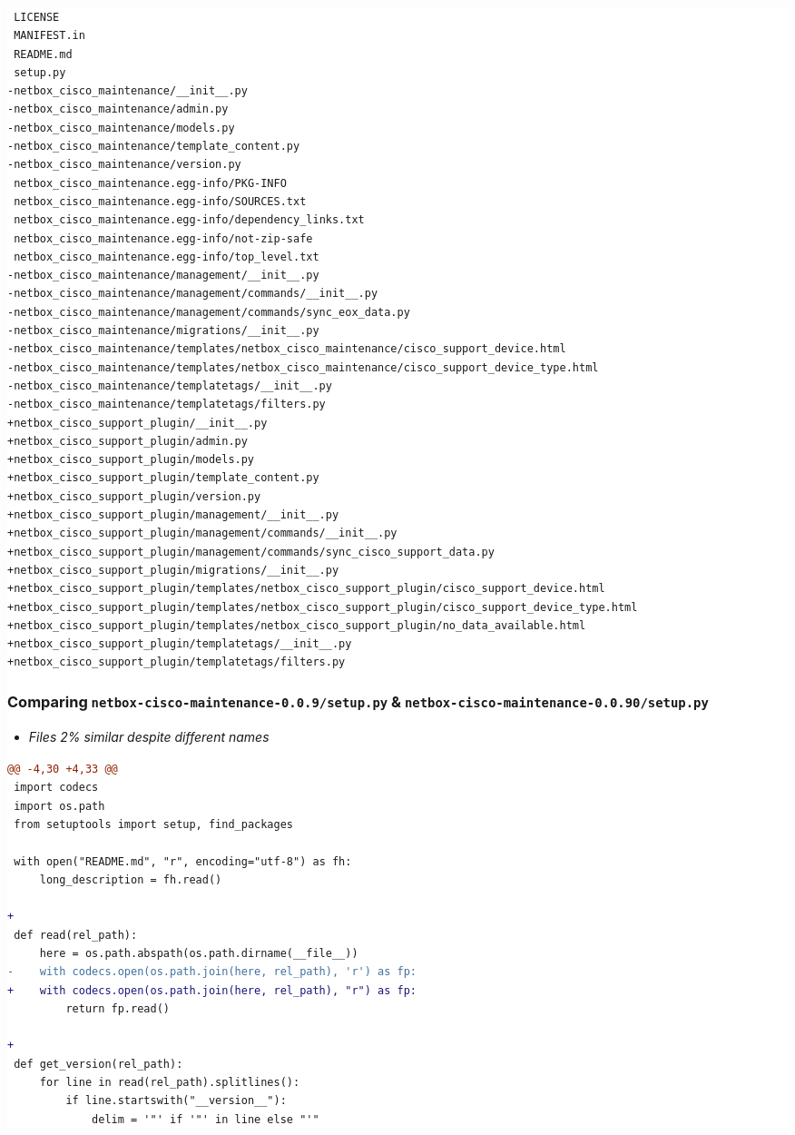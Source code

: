 ```
 LICENSE
 MANIFEST.in
 README.md
 setup.py
-netbox_cisco_maintenance/__init__.py
-netbox_cisco_maintenance/admin.py
-netbox_cisco_maintenance/models.py
-netbox_cisco_maintenance/template_content.py
-netbox_cisco_maintenance/version.py
 netbox_cisco_maintenance.egg-info/PKG-INFO
 netbox_cisco_maintenance.egg-info/SOURCES.txt
 netbox_cisco_maintenance.egg-info/dependency_links.txt
 netbox_cisco_maintenance.egg-info/not-zip-safe
 netbox_cisco_maintenance.egg-info/top_level.txt
-netbox_cisco_maintenance/management/__init__.py
-netbox_cisco_maintenance/management/commands/__init__.py
-netbox_cisco_maintenance/management/commands/sync_eox_data.py
-netbox_cisco_maintenance/migrations/__init__.py
-netbox_cisco_maintenance/templates/netbox_cisco_maintenance/cisco_support_device.html
-netbox_cisco_maintenance/templates/netbox_cisco_maintenance/cisco_support_device_type.html
-netbox_cisco_maintenance/templatetags/__init__.py
-netbox_cisco_maintenance/templatetags/filters.py
+netbox_cisco_support_plugin/__init__.py
+netbox_cisco_support_plugin/admin.py
+netbox_cisco_support_plugin/models.py
+netbox_cisco_support_plugin/template_content.py
+netbox_cisco_support_plugin/version.py
+netbox_cisco_support_plugin/management/__init__.py
+netbox_cisco_support_plugin/management/commands/__init__.py
+netbox_cisco_support_plugin/management/commands/sync_cisco_support_data.py
+netbox_cisco_support_plugin/migrations/__init__.py
+netbox_cisco_support_plugin/templates/netbox_cisco_support_plugin/cisco_support_device.html
+netbox_cisco_support_plugin/templates/netbox_cisco_support_plugin/cisco_support_device_type.html
+netbox_cisco_support_plugin/templates/netbox_cisco_support_plugin/no_data_available.html
+netbox_cisco_support_plugin/templatetags/__init__.py
+netbox_cisco_support_plugin/templatetags/filters.py
```

### Comparing `netbox-cisco-maintenance-0.0.9/setup.py` & `netbox-cisco-maintenance-0.0.90/setup.py`

 * *Files 2% similar despite different names*

```diff
@@ -4,30 +4,33 @@
 import codecs
 import os.path
 from setuptools import setup, find_packages
 
 with open("README.md", "r", encoding="utf-8") as fh:
     long_description = fh.read()
 
+
 def read(rel_path):
     here = os.path.abspath(os.path.dirname(__file__))
-    with codecs.open(os.path.join(here, rel_path), 'r') as fp:
+    with codecs.open(os.path.join(here, rel_path), "r") as fp:
         return fp.read()
 
+
 def get_version(rel_path):
     for line in read(rel_path).splitlines():
         if line.startswith("__version__"):
             delim = '"' if '"' in line else "'"
```